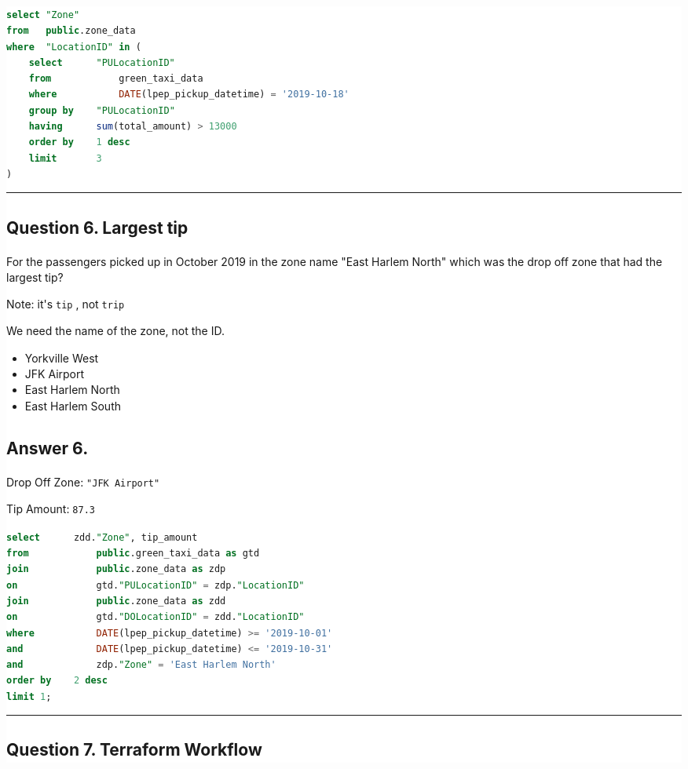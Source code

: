 ```sql
select "Zone"
from   public.zone_data
where  "LocationID" in (
	select		"PULocationID"
	from			green_taxi_data
	where			DATE(lpep_pickup_datetime) = '2019-10-18'
	group by	"PULocationID"
	having 		sum(total_amount) > 13000
	order by 	1 desc
	limit 		3
)
```

---

## Question 6. Largest tip

For the passengers picked up in October 2019 in the zone
name "East Harlem North" which was the drop off zone that had
the largest tip?

Note: it's `tip` , not `trip`

We need the name of the zone, not the ID.

- Yorkville West
- JFK Airport
- East Harlem North
- East Harlem South

## Answer 6.

Drop Off Zone: `"JFK Airport"`

Tip Amount: `87.3`

```sql
select 		zdd."Zone", tip_amount
from			public.green_taxi_data as gtd
join			public.zone_data as zdp
on				gtd."PULocationID" = zdp."LocationID"
join			public.zone_data as zdd
on				gtd."DOLocationID" = zdd."LocationID"
where			DATE(lpep_pickup_datetime) >= '2019-10-01'
and				DATE(lpep_pickup_datetime) <= '2019-10-31'
and				zdp."Zone" = 'East Harlem North'
order by	2 desc
limit 1;
```

---

## Question 7. Terraform Workflow

